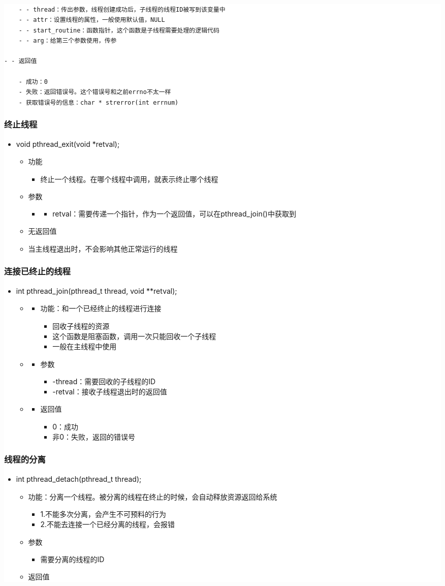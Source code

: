 		- - thread：传出参数，线程创建成功后，子线程的线程ID被写到该变量中
		- - attr：设置线程的属性，一般使用默认值，NULL
		- - start_routine：函数指针，这个函数是子线程需要处理的逻辑代码
		- - arg：给第三个参数使用，传参

	- - 返回值

		- 成功：0
		- 失败：返回错误号。这个错误号和之前errno不太一样
		- 获取错误号的信息：char * strerror(int errnum)

### 终止线程

-  void pthread_exit(void *retval);

	- 功能

		- 终止一个线程。在哪个线程中调用，就表示终止哪个线程

	- 参数

		- - retval：需要传递一个指针，作为一个返回值，可以在pthread_join()中获取到

	- 无返回值
	- 当主线程退出时，不会影响其他正常运行的线程

### 连接已终止的线程

- int pthread_join(pthread_t thread, void **retval);

	- - 功能：和一个已经终止的线程进行连接

		- 回收子线程的资源
		- 这个函数是阻塞函数，调用一次只能回收一个子线程
		- 一般在主线程中使用

	- - 参数

		- -thread：需要回收的子线程的ID
		- -retval：接收子线程退出时的返回值

	- - 返回值

		- 0：成功
		- 非0：失败，返回的错误号

### 线程的分离

- int pthread_detach(pthread_t thread); 

	- 功能：分离一个线程。被分离的线程在终止的时候，会自动释放资源返回给系统

		- 1.不能多次分离，会产生不可预料的行为
		- 2.不能去连接一个已经分离的线程，会报错

	- 参数

		- 需要分离的线程的ID

	- 返回值

